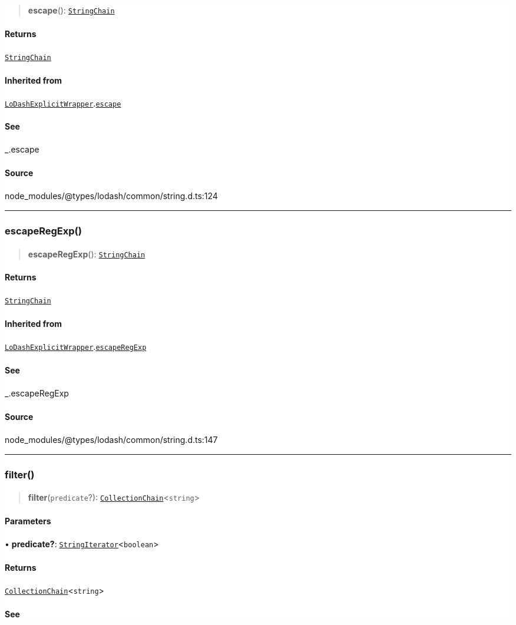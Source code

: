 > **escape**(): [`StringChain`](StringChain.md)

#### Returns

[`StringChain`](StringChain.md)

#### Inherited from

[`LoDashExplicitWrapper`](LoDashExplicitWrapper.md).[`escape`](LoDashExplicitWrapper.md#escape)

#### See

\_.escape

#### Source

node_modules/@types/lodash/common/string.d.ts:124

---

### escapeRegExp()

> **escapeRegExp**(): [`StringChain`](StringChain.md)

#### Returns

[`StringChain`](StringChain.md)

#### Inherited from

[`LoDashExplicitWrapper`](LoDashExplicitWrapper.md).[`escapeRegExp`](LoDashExplicitWrapper.md#escaperegexp)

#### See

\_.escapeRegExp

#### Source

node_modules/@types/lodash/common/string.d.ts:147

---

### filter()

> **filter**(`predicate`?): [`CollectionChain`](CollectionChain.md)\<`string`\>

#### Parameters

• **predicate?**: [`StringIterator`](../type-aliases/StringIterator.md)\<`boolean`\>

#### Returns

[`CollectionChain`](CollectionChain.md)\<`string`\>

#### See
